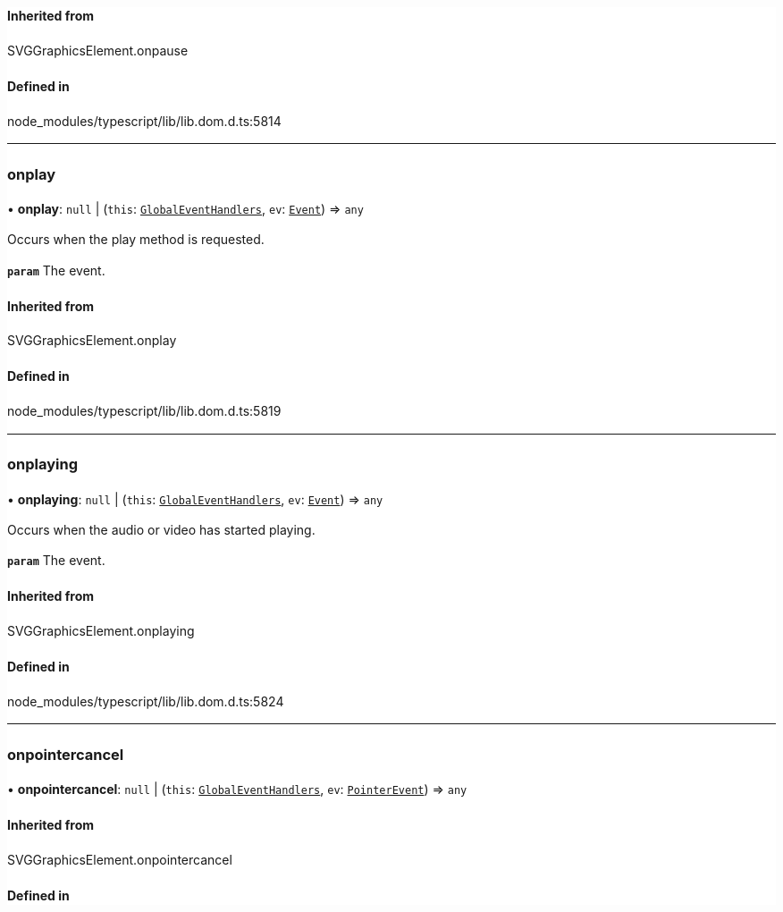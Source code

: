 #### Inherited from

SVGGraphicsElement.onpause

#### Defined in

node_modules/typescript/lib/lib.dom.d.ts:5814

___

### onplay

• **onplay**: ``null`` \| (`this`: [`GlobalEventHandlers`](main_module._internal_.GlobalEventHandlers.md), `ev`: [`Event`](../modules/main_module._internal_.md#event)) => `any`

Occurs when the play method is requested.

**`param`** The event.

#### Inherited from

SVGGraphicsElement.onplay

#### Defined in

node_modules/typescript/lib/lib.dom.d.ts:5819

___

### onplaying

• **onplaying**: ``null`` \| (`this`: [`GlobalEventHandlers`](main_module._internal_.GlobalEventHandlers.md), `ev`: [`Event`](../modules/main_module._internal_.md#event)) => `any`

Occurs when the audio or video has started playing.

**`param`** The event.

#### Inherited from

SVGGraphicsElement.onplaying

#### Defined in

node_modules/typescript/lib/lib.dom.d.ts:5824

___

### onpointercancel

• **onpointercancel**: ``null`` \| (`this`: [`GlobalEventHandlers`](main_module._internal_.GlobalEventHandlers.md), `ev`: [`PointerEvent`](../modules/main_module._internal_.md#pointerevent)) => `any`

#### Inherited from

SVGGraphicsElement.onpointercancel

#### Defined in
